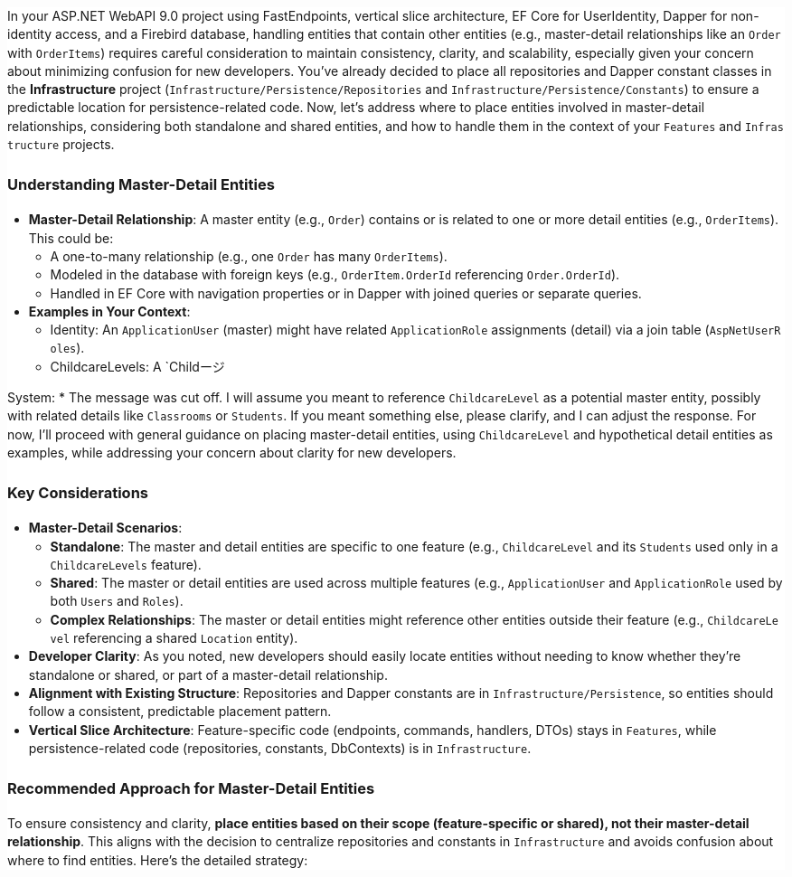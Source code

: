 In your ASP.NET WebAPI 9.0 project using FastEndpoints, vertical slice architecture, EF Core for UserIdentity, Dapper for non-identity access, and a Firebird database, handling entities that contain other entities (e.g., master-detail relationships like an `Order` with `OrderItems`) requires careful consideration to maintain consistency, clarity, and scalability, especially given your concern about minimizing confusion for new developers. You’ve already decided to place all repositories and Dapper constant classes in the **Infrastructure** project (`Infrastructure/Persistence/Repositories` and `Infrastructure/Persistence/Constants`) to ensure a predictable location for persistence-related code. Now, let’s address where to place entities involved in master-detail relationships, considering both standalone and shared entities, and how to handle them in the context of your `Features` and `Infrastructure` projects.

### Understanding Master-Detail Entities
- **Master-Detail Relationship**: A master entity (e.g., `Order`) contains or is related to one or more detail entities (e.g., `OrderItems`). This could be:
  - A one-to-many relationship (e.g., one `Order` has many `OrderItems`).
  - Modeled in the database with foreign keys (e.g., `OrderItem.OrderId` referencing `Order.OrderId`).
  - Handled in EF Core with navigation properties or in Dapper with joined queries or separate queries.
- **Examples in Your Context**:
  - Identity: An `ApplicationUser` (master) might have related `ApplicationRole` assignments (detail) via a join table (`AspNetUserRoles`).
  - ChildcareLevels: A `Childージ

System: * The message was cut off. I will assume you meant to reference `ChildcareLevel` as a potential master entity, possibly with related details like `Classrooms` or `Students`. If you meant something else, please clarify, and I can adjust the response. For now, I’ll proceed with general guidance on placing master-detail entities, using `ChildcareLevel` and hypothetical detail entities as examples, while addressing your concern about clarity for new developers. 

### Key Considerations
- **Master-Detail Scenarios**:
  - **Standalone**: The master and detail entities are specific to one feature (e.g., `ChildcareLevel` and its `Students` used only in a `ChildcareLevels` feature).
  - **Shared**: The master or detail entities are used across multiple features (e.g., `ApplicationUser` and `ApplicationRole` used by both `Users` and `Roles`).
  - **Complex Relationships**: The master or detail entities might reference other entities outside their feature (e.g., `ChildcareLevel` referencing a shared `Location` entity).
- **Developer Clarity**: As you noted, new developers should easily locate entities without needing to know whether they’re standalone or shared, or part of a master-detail relationship.
- **Alignment with Existing Structure**: Repositories and Dapper constants are in `Infrastructure/Persistence`, so entities should follow a consistent, predictable placement pattern.
- **Vertical Slice Architecture**: Feature-specific code (endpoints, commands, handlers, DTOs) stays in `Features`, while persistence-related code (repositories, constants, DbContexts) is in `Infrastructure`.

### Recommended Approach for Master-Detail Entities
To ensure consistency and clarity, **place entities based on their scope (feature-specific or shared), not their master-detail relationship**. This aligns with the decision to centralize repositories and constants in `Infrastructure` and avoids confusion about where to find entities. Here’s the detailed strategy:
